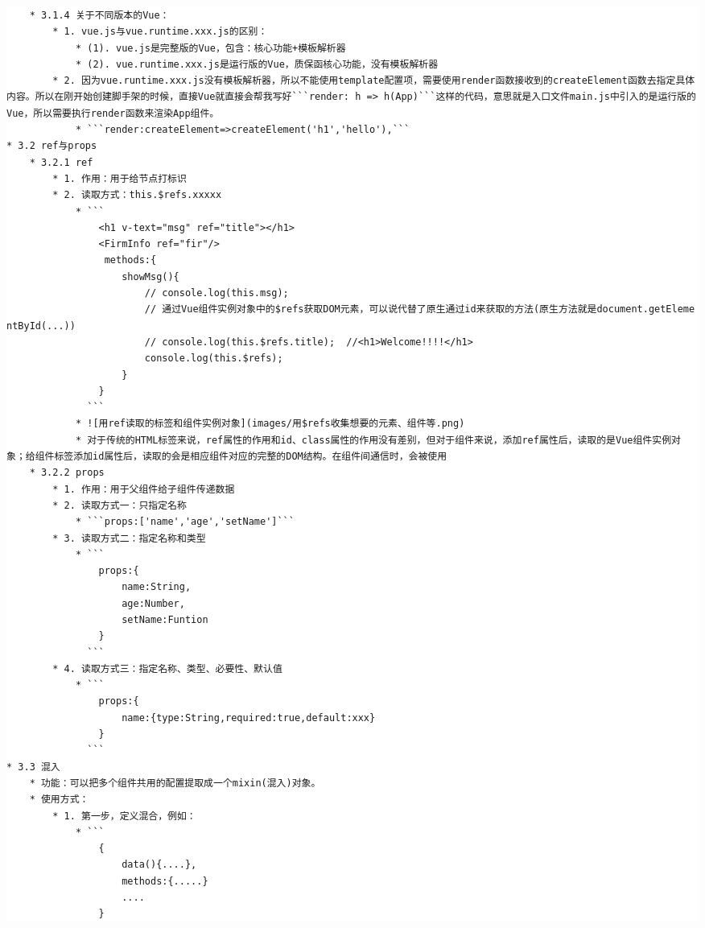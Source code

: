         * 3.1.4 关于不同版本的Vue：  
            * 1. vue.js与vue.runtime.xxx.js的区别：
                * (1). vue.js是完整版的Vue，包含：核心功能+模板解析器
                * (2). vue.runtime.xxx.js是运行版的Vue，质保函核心功能，没有模板解析器
            * 2. 因为vue.runtime.xxx.js没有模板解析器，所以不能使用template配置项，需要使用render函数接收到的createElement函数去指定具体内容。所以在刚开始创建脚手架的时候，直接Vue就直接会帮我写好```render: h => h(App)```这样的代码，意思就是入口文件main.js中引入的是运行版的Vue，所以需要执行render函数来渲染App组件。
                * ```render:createElement=>createElement('h1','hello'),```
    * 3.2 ref与props
        * 3.2.1 ref
            * 1. 作用：用于给节点打标识
            * 2. 读取方式：this.$refs.xxxxx
                * ```
                    <h1 v-text="msg" ref="title"></h1>
                    <FirmInfo ref="fir"/>
                     methods:{
                        showMsg(){
                            // console.log(this.msg);
                            // 通过Vue组件实例对象中的$refs获取DOM元素，可以说代替了原生通过id来获取的方法(原生方法就是document.getElementById(...))
                            // console.log(this.$refs.title);  //<h1>Welcome!!!!</h1>
                            console.log(this.$refs);
                        }
                    }
                  ```
                * ![用ref读取的标签和组件实例对象](images/用$refs收集想要的元素、组件等.png)
                * 对于传统的HTML标签来说，ref属性的作用和id、class属性的作用没有差别，但对于组件来说，添加ref属性后，读取的是Vue组件实例对象；给组件标签添加id属性后，读取的会是相应组件对应的完整的DOM结构。在组件间通信时，会被使用
        * 3.2.2 props
            * 1. 作用：用于父组件给子组件传递数据
            * 2. 读取方式一：只指定名称
                * ```props:['name','age','setName']```
            * 3. 读取方式二：指定名称和类型
                * ```
                    props:{
                        name:String,
                        age:Number,
                        setName:Funtion
                    }
                  ```
            * 4. 读取方式三：指定名称、类型、必要性、默认值
                * ```
                    props:{
                        name:{type:String,required:true,default:xxx}
                    }
                  ```
    * 3.3 混入
        * 功能：可以把多个组件共用的配置提取成一个mixin(混入)对象。
        * 使用方式：
            * 1. 第一步，定义混合，例如：
                * ```
                    {
                        data(){....},
                        methods:{.....}
                        ....
                    }